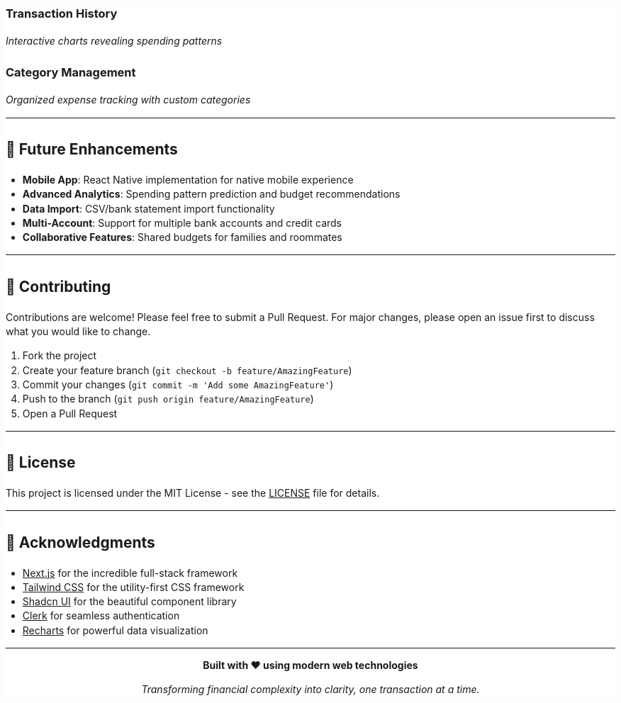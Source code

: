 ### Transaction History  
*Interactive charts revealing spending patterns*

### Category Management
*Organized expense tracking with custom categories*

---

## 🔮 Future Enhancements

- **Mobile App**: React Native implementation for native mobile experience
- **Advanced Analytics**: Spending pattern prediction and budget recommendations  
- **Data Import**: CSV/bank statement import functionality
- **Multi-Account**: Support for multiple bank accounts and credit cards
- **Collaborative Features**: Shared budgets for families and roommates

---

## 🤝 Contributing

Contributions are welcome! Please feel free to submit a Pull Request. For major changes, please open an issue first to discuss what you would like to change.

1. Fork the project
2. Create your feature branch (`git checkout -b feature/AmazingFeature`)
3. Commit your changes (`git commit -m 'Add some AmazingFeature'`)
4. Push to the branch (`git push origin feature/AmazingFeature`)
5. Open a Pull Request

---

## 📄 License

This project is licensed under the MIT License - see the [LICENSE](LICENSE) file for details.

---

## 🙏 Acknowledgments

- [Next.js](https://nextjs.org/) for the incredible full-stack framework
- [Tailwind CSS](https://tailwindcss.com/) for the utility-first CSS framework
- [Shadcn UI](https://ui.shadcn.com/) for the beautiful component library
- [Clerk](https://clerk.com/) for seamless authentication
- [Recharts](https://recharts.org/) for powerful data visualization

---

<div align="center">

**Built with ❤️ using modern web technologies**

*Transforming financial complexity into clarity, one transaction at a time.*

</div>
